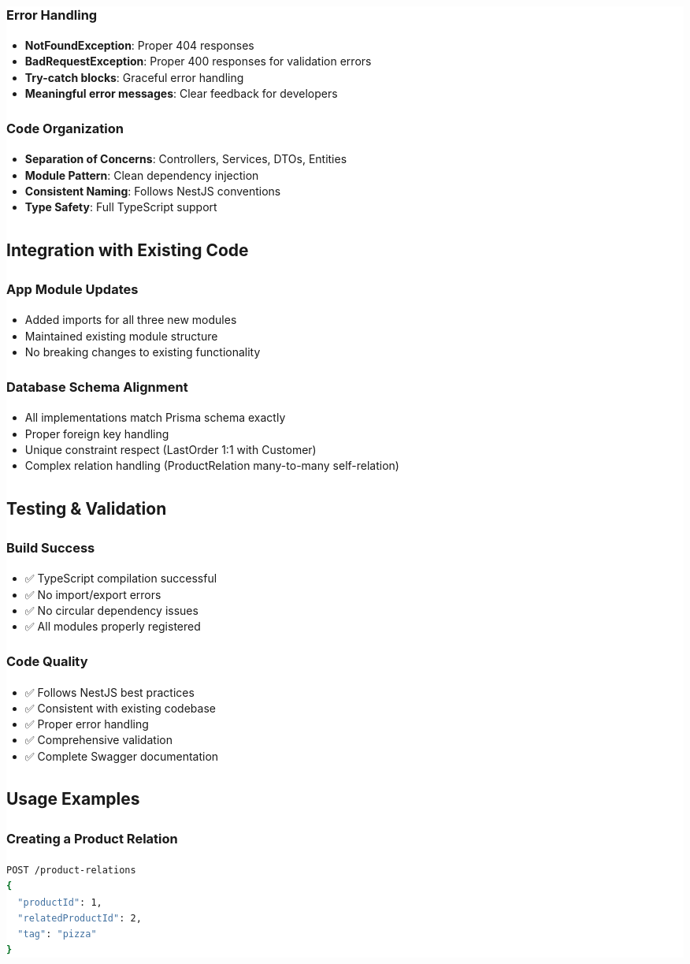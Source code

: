 ### Error Handling
- **NotFoundException**: Proper 404 responses
- **BadRequestException**: Proper 400 responses for validation errors
- **Try-catch blocks**: Graceful error handling
- **Meaningful error messages**: Clear feedback for developers

### Code Organization
- **Separation of Concerns**: Controllers, Services, DTOs, Entities
- **Module Pattern**: Clean dependency injection
- **Consistent Naming**: Follows NestJS conventions
- **Type Safety**: Full TypeScript support

## Integration with Existing Code

### App Module Updates
- Added imports for all three new modules
- Maintained existing module structure
- No breaking changes to existing functionality

### Database Schema Alignment
- All implementations match Prisma schema exactly
- Proper foreign key handling
- Unique constraint respect (LastOrder 1:1 with Customer)
- Complex relation handling (ProductRelation many-to-many self-relation)

## Testing & Validation

### Build Success
- ✅ TypeScript compilation successful
- ✅ No import/export errors
- ✅ No circular dependency issues
- ✅ All modules properly registered

### Code Quality
- ✅ Follows NestJS best practices
- ✅ Consistent with existing codebase
- ✅ Proper error handling
- ✅ Comprehensive validation
- ✅ Complete Swagger documentation

## Usage Examples

### Creating a Product Relation
```bash
POST /product-relations
{
  "productId": 1,
  "relatedProductId": 2,
  "tag": "pizza"
}
```
